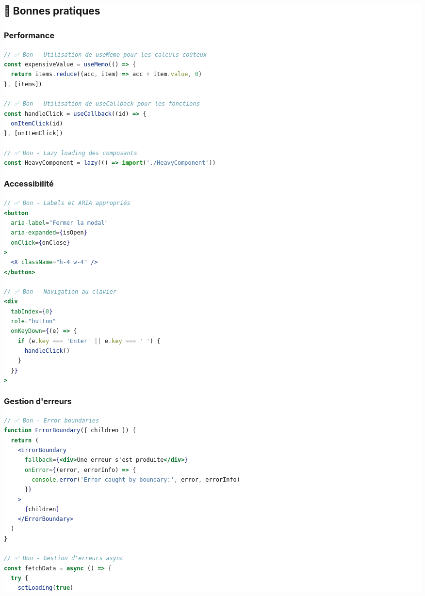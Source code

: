 ## 🎯 Bonnes pratiques

### Performance

```jsx
// ✅ Bon - Utilisation de useMemo pour les calculs coûteux
const expensiveValue = useMemo(() => {
  return items.reduce((acc, item) => acc + item.value, 0)
}, [items])

// ✅ Bon - Utilisation de useCallback pour les fonctions
const handleClick = useCallback((id) => {
  onItemClick(id)
}, [onItemClick])

// ✅ Bon - Lazy loading des composants
const HeavyComponent = lazy(() => import('./HeavyComponent'))
```

### Accessibilité

```jsx
// ✅ Bon - Labels et ARIA appropriés
<button
  aria-label="Fermer la modal"
  aria-expanded={isOpen}
  onClick={onClose}
>
  <X className="h-4 w-4" />
</button>

// ✅ Bon - Navigation au clavier
<div
  tabIndex={0}
  role="button"
  onKeyDown={(e) => {
    if (e.key === 'Enter' || e.key === ' ') {
      handleClick()
    }
  }}
>
```

### Gestion d'erreurs

```jsx
// ✅ Bon - Error boundaries
function ErrorBoundary({ children }) {
  return (
    <ErrorBoundary
      fallback={<div>Une erreur s'est produite</div>}
      onError={(error, errorInfo) => {
        console.error('Error caught by boundary:', error, errorInfo)
      }}
    >
      {children}
    </ErrorBoundary>
  )
}

// ✅ Bon - Gestion d'erreurs async
const fetchData = async () => {
  try {
    setLoading(true)
```